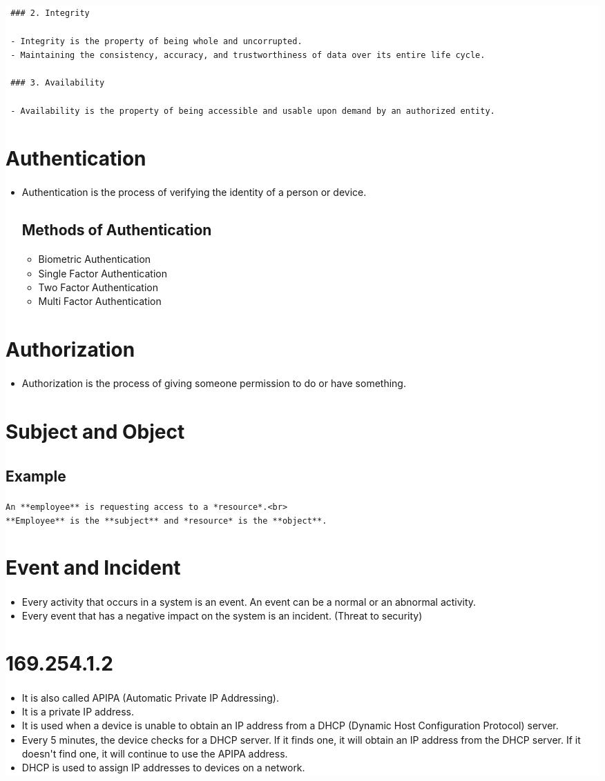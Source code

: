      ### 2. Integrity

     - Integrity is the property of being whole and uncorrupted.
     - Maintaining the consistency, accuracy, and trustworthiness of data over its entire life cycle.

     ### 3. Availability

     - Availability is the property of being accessible and usable upon demand by an authorized entity.

# Authentication

- Authentication is the process of verifying the identity of a person or device.

  ## Methods of Authentication

  - Biometric Authentication
  - Single Factor Authentication
  - Two Factor Authentication
  - Multi Factor Authentication

# Authorization

- Authorization is the process of giving someone permission to do or have something.

# Subject and Object

## Example

    An **employee** is requesting access to a *resource*.<br>
    **Employee** is the **subject** and *resource* is the **object**.

# Event and Incident

- Every activity that occurs in a system is an event. An event can be a normal or an abnormal activity.
- Every event that has a negative impact on the system is an incident. (Threat to security)

# 169.254.1.2

- It is also called APIPA (Automatic Private IP Addressing).
- It is a private IP address.
- It is used when a device is unable to obtain an IP address from a DHCP (Dynamic Host Configuration Protocol) server.
- Every 5 minutes, the device checks for a DHCP server. If it finds one, it will obtain an IP address from the DHCP server. If it doesn't find one, it will continue to use the APIPA address.
- DHCP is used to assign IP addresses to devices on a network.
